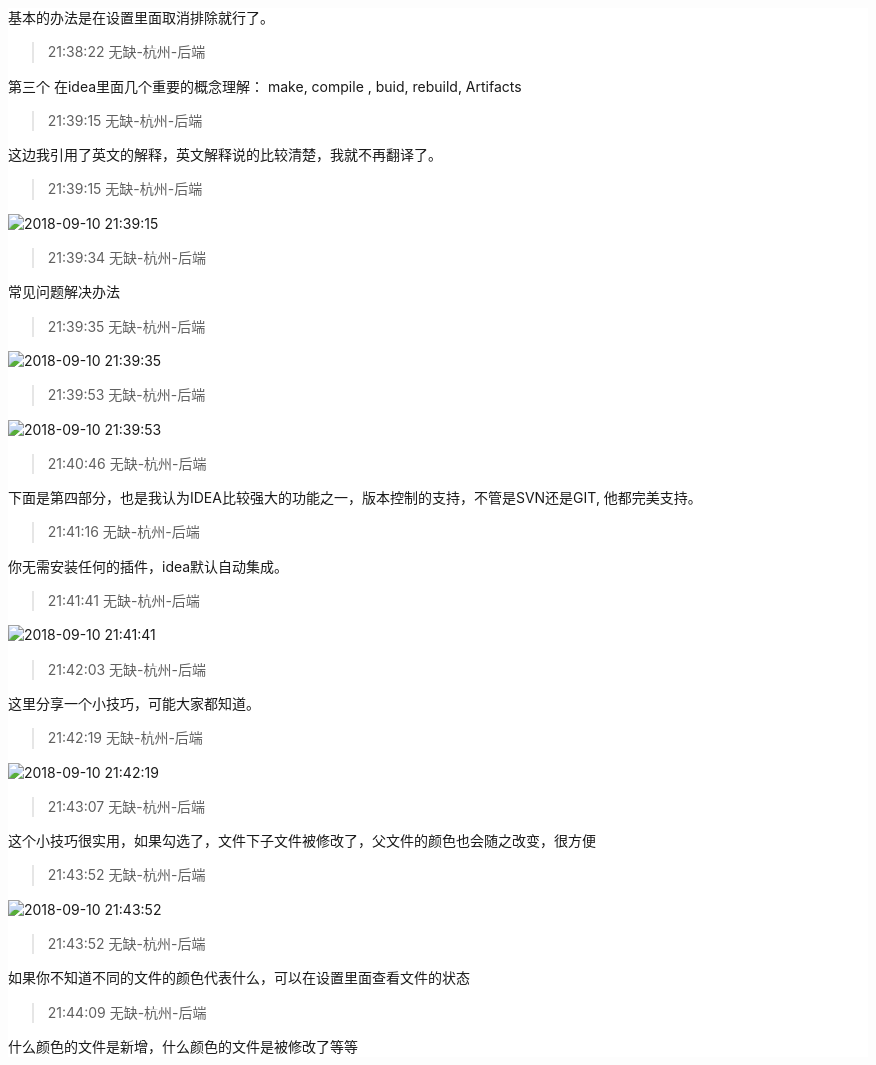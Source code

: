 基本的办法是在设置里面取消排除就行了。  
   
> 21:38:22  无缺-杭州-后端  
   
第三个 在idea里面几个重要的概念理解： make, compile , buid, rebuild, Artifacts  
   
> 21:39:15  无缺-杭州-后端  
   
这边我引用了英文的解释，英文解释说的比较清楚，我就不再翻译了。  
   
> 21:39:15  无缺-杭州-后端  
   
![2018-09-10 21:39:15](http://static.cocolian.cn/img/20180910_213915.png) 
   
> 21:39:34  无缺-杭州-后端  
   
常见问题解决办法  
   
> 21:39:35  无缺-杭州-后端  
   
![2018-09-10 21:39:35](http://static.cocolian.cn/img/20180910_213935.png) 
   
> 21:39:53  无缺-杭州-后端  
   
![2018-09-10 21:39:53](http://static.cocolian.cn/img/20180910_213953.png) 
   
> 21:40:46  无缺-杭州-后端  
   
下面是第四部分，也是我认为IDEA比较强大的功能之一，版本控制的支持，不管是SVN还是GIT, 他都完美支持。  
   
> 21:41:16  无缺-杭州-后端  
   
你无需安装任何的插件，idea默认自动集成。  
   
> 21:41:41  无缺-杭州-后端  
   
![2018-09-10 21:41:41](http://static.cocolian.cn/img/20180910_214141.png) 
   
> 21:42:03  无缺-杭州-后端  
   
这里分享一个小技巧，可能大家都知道。  
   
> 21:42:19  无缺-杭州-后端  
   
![2018-09-10 21:42:19](http://static.cocolian.cn/img/20180910_214219.png) 
   
> 21:43:07  无缺-杭州-后端  
   
这个小技巧很实用，如果勾选了，文件下子文件被修改了，父文件的颜色也会随之改变，很方便  
   
> 21:43:52  无缺-杭州-后端  
   
![2018-09-10 21:43:52](http://static.cocolian.cn/img/20180910_214352.png) 
   
> 21:43:52  无缺-杭州-后端  
   
如果你不知道不同的文件的颜色代表什么，可以在设置里面查看文件的状态  
   
> 21:44:09  无缺-杭州-后端  
   
什么颜色的文件是新增，什么颜色的文件是被修改了等等  
   
